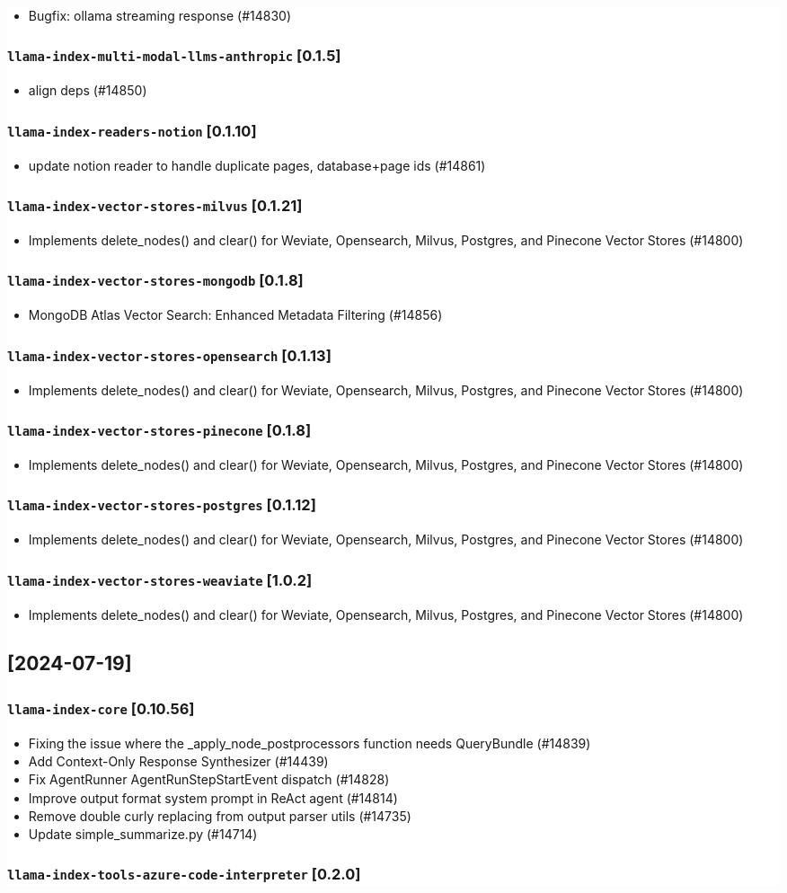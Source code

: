 - Bugfix: ollama streaming response (#14830)

### `llama-index-multi-modal-llms-anthropic` [0.1.5]

- align deps (#14850)

### `llama-index-readers-notion` [0.1.10]

- update notion reader to handle duplicate pages, database+page ids (#14861)

### `llama-index-vector-stores-milvus` [0.1.21]

- Implements delete_nodes() and clear() for Weviate, Opensearch, Milvus, Postgres, and Pinecone Vector Stores (#14800)

### `llama-index-vector-stores-mongodb` [0.1.8]

- MongoDB Atlas Vector Search: Enhanced Metadata Filtering (#14856)

### `llama-index-vector-stores-opensearch` [0.1.13]

- Implements delete_nodes() and clear() for Weviate, Opensearch, Milvus, Postgres, and Pinecone Vector Stores (#14800)

### `llama-index-vector-stores-pinecone` [0.1.8]

- Implements delete_nodes() and clear() for Weviate, Opensearch, Milvus, Postgres, and Pinecone Vector Stores (#14800)

### `llama-index-vector-stores-postgres` [0.1.12]

- Implements delete_nodes() and clear() for Weviate, Opensearch, Milvus, Postgres, and Pinecone Vector Stores (#14800)

### `llama-index-vector-stores-weaviate` [1.0.2]

- Implements delete_nodes() and clear() for Weviate, Opensearch, Milvus, Postgres, and Pinecone Vector Stores (#14800)

## [2024-07-19]

### `llama-index-core` [0.10.56]

- Fixing the issue where the \_apply_node_postprocessors function needs QueryBundle (#14839)
- Add Context-Only Response Synthesizer (#14439)
- Fix AgentRunner AgentRunStepStartEvent dispatch (#14828)
- Improve output format system prompt in ReAct agent (#14814)
- Remove double curly replacing from output parser utils (#14735)
- Update simple_summarize.py (#14714)

### `llama-index-tools-azure-code-interpreter` [0.2.0]
